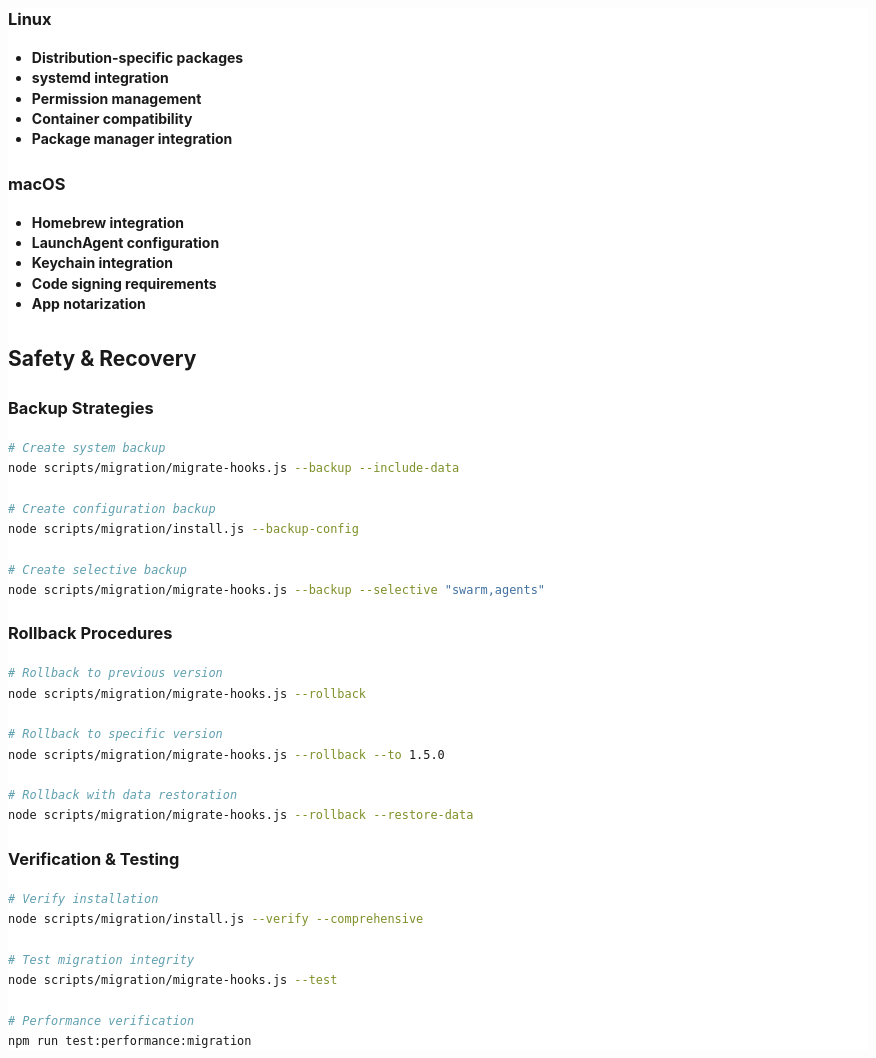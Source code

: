 ### Linux
- **Distribution-specific packages**
- **systemd integration**
- **Permission management**
- **Container compatibility**
- **Package manager integration**

### macOS
- **Homebrew integration**
- **LaunchAgent configuration**
- **Keychain integration**
- **Code signing requirements**
- **App notarization**

## Safety & Recovery

### Backup Strategies
```bash
# Create system backup
node scripts/migration/migrate-hooks.js --backup --include-data

# Create configuration backup
node scripts/migration/install.js --backup-config

# Create selective backup
node scripts/migration/migrate-hooks.js --backup --selective "swarm,agents"
```

### Rollback Procedures
```bash
# Rollback to previous version
node scripts/migration/migrate-hooks.js --rollback

# Rollback to specific version
node scripts/migration/migrate-hooks.js --rollback --to 1.5.0

# Rollback with data restoration
node scripts/migration/migrate-hooks.js --rollback --restore-data
```

### Verification & Testing
```bash
# Verify installation
node scripts/migration/install.js --verify --comprehensive

# Test migration integrity
node scripts/migration/migrate-hooks.js --test

# Performance verification
npm run test:performance:migration
```
